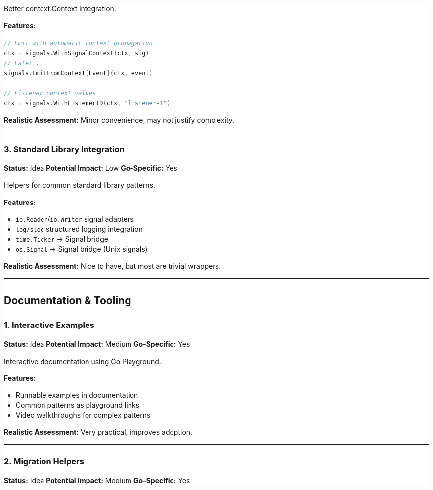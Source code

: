 Better context.Context integration.

**Features:**
```go
// Emit with automatic context propagation
ctx = signals.WithSignalContext(ctx, sig)
// Later...
signals.EmitFromContext[Event](ctx, event)

// Listener context values
ctx = signals.WithListenerID(ctx, "listener-1")
```

**Realistic Assessment:** Minor convenience, may not justify complexity.

---

### 3. Standard Library Integration
**Status:** Idea
**Potential Impact:** Low
**Go-Specific:** Yes

Helpers for common standard library patterns.

**Features:**
- `io.Reader`/`io.Writer` signal adapters
- `log/slog` structured logging integration
- `time.Ticker` → Signal bridge
- `os.Signal` → Signal bridge (Unix signals)

**Realistic Assessment:** Nice to have, but most are trivial wrappers.

---

## Documentation & Tooling

### 1. Interactive Examples
**Status:** Idea
**Potential Impact:** Medium
**Go-Specific:** Yes

Interactive documentation using Go Playground.

**Features:**
- Runnable examples in documentation
- Common patterns as playground links
- Video walkthroughs for complex patterns

**Realistic Assessment:** Very practical, improves adoption.

---

### 2. Migration Helpers
**Status:** Idea
**Potential Impact:** Medium
**Go-Specific:** Yes
